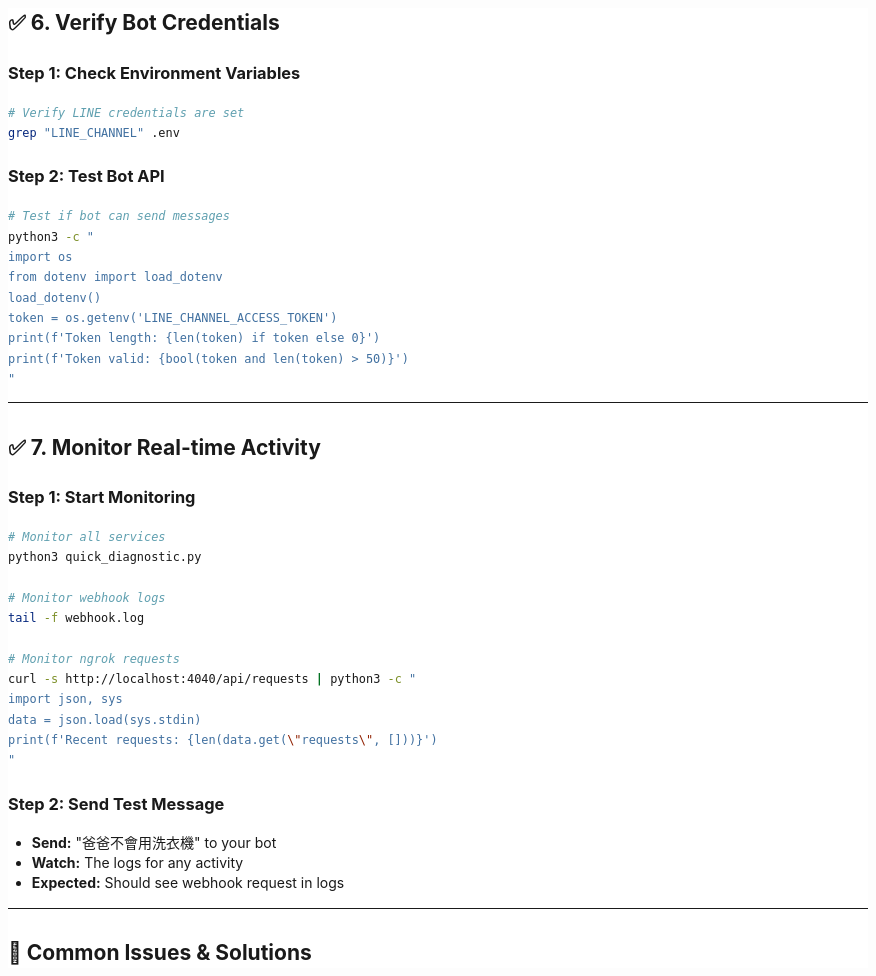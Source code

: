 
## ✅ **6. Verify Bot Credentials**

### Step 1: Check Environment Variables
```bash
# Verify LINE credentials are set
grep "LINE_CHANNEL" .env
```

### Step 2: Test Bot API
```bash
# Test if bot can send messages
python3 -c "
import os
from dotenv import load_dotenv
load_dotenv()
token = os.getenv('LINE_CHANNEL_ACCESS_TOKEN')
print(f'Token length: {len(token) if token else 0}')
print(f'Token valid: {bool(token and len(token) > 50)}')
"
```

---

## ✅ **7. Monitor Real-time Activity**

### Step 1: Start Monitoring
```bash
# Monitor all services
python3 quick_diagnostic.py

# Monitor webhook logs
tail -f webhook.log

# Monitor ngrok requests
curl -s http://localhost:4040/api/requests | python3 -c "
import json, sys
data = json.load(sys.stdin)
print(f'Recent requests: {len(data.get(\"requests\", []))}')
"
```

### Step 2: Send Test Message
- **Send:** "爸爸不會用洗衣機" to your bot
- **Watch:** The logs for any activity
- **Expected:** Should see webhook request in logs

---

## 🚨 **Common Issues & Solutions**
